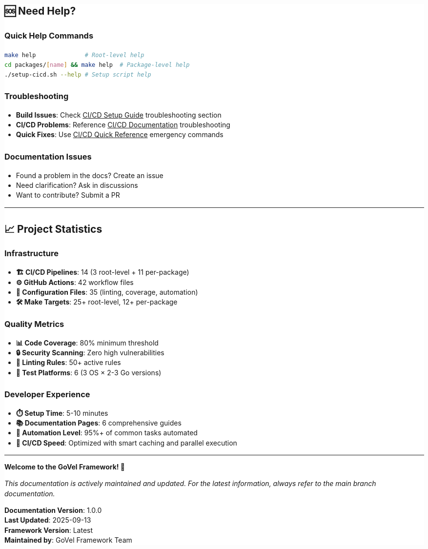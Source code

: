 
## 🆘 Need Help?

### Quick Help Commands
```bash
make help              # Root-level help
cd packages/[name] && make help  # Package-level help
./setup-cicd.sh --help # Setup script help
```

### Troubleshooting
- **Build Issues**: Check [CI/CD Setup Guide](./CICD_SETUP_GUIDE.md) troubleshooting section
- **CI/CD Problems**: Reference [CI/CD Documentation](./CICD_DOCUMENTATION.md) troubleshooting
- **Quick Fixes**: Use [CI/CD Quick Reference](./CICD_QUICK_REFERENCE.md) emergency commands

### Documentation Issues
- Found a problem in the docs? Create an issue
- Need clarification? Ask in discussions
- Want to contribute? Submit a PR

---

## 📈 Project Statistics

### Infrastructure
- **🏗️ CI/CD Pipelines**: 14 (3 root-level + 11 per-package)
- **⚙️ GitHub Actions**: 42 workflow files
- **🔧 Configuration Files**: 35 (linting, coverage, automation)
- **🛠️ Make Targets**: 25+ root-level, 12+ per-package

### Quality Metrics
- **📊 Code Coverage**: 80% minimum threshold
- **🔒 Security Scanning**: Zero high vulnerabilities
- **📝 Linting Rules**: 50+ active rules
- **🧪 Test Platforms**: 6 (3 OS × 2-3 Go versions)

### Developer Experience
- **⏱️ Setup Time**: 5-10 minutes
- **📚 Documentation Pages**: 6 comprehensive guides
- **🚀 Automation Level**: 95%+ of common tasks automated
- **🔄 CI/CD Speed**: Optimized with smart caching and parallel execution

---

**Welcome to the GoVel Framework! 🎉**

*This documentation is actively maintained and updated. For the latest information, always refer to the main branch documentation.*

**Documentation Version**: 1.0.0  
**Last Updated**: 2025-09-13  
**Framework Version**: Latest  
**Maintained by**: GoVel Framework Team